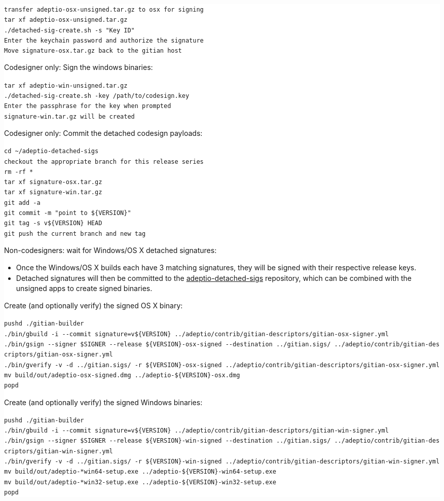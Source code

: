     transfer adeptio-osx-unsigned.tar.gz to osx for signing
    tar xf adeptio-osx-unsigned.tar.gz
    ./detached-sig-create.sh -s "Key ID"
    Enter the keychain password and authorize the signature
    Move signature-osx.tar.gz back to the gitian host

Codesigner only: Sign the windows binaries:

    tar xf adeptio-win-unsigned.tar.gz
    ./detached-sig-create.sh -key /path/to/codesign.key
    Enter the passphrase for the key when prompted
    signature-win.tar.gz will be created

Codesigner only: Commit the detached codesign payloads:

    cd ~/adeptio-detached-sigs
    checkout the appropriate branch for this release series
    rm -rf *
    tar xf signature-osx.tar.gz
    tar xf signature-win.tar.gz
    git add -a
    git commit -m "point to ${VERSION}"
    git tag -s v${VERSION} HEAD
    git push the current branch and new tag

Non-codesigners: wait for Windows/OS X detached signatures:

- Once the Windows/OS X builds each have 3 matching signatures, they will be signed with their respective release keys.
- Detached signatures will then be committed to the [adeptio-detached-sigs](https://github.com/ADE-Project/adeptio-detached-sigs) repository, which can be combined with the unsigned apps to create signed binaries.

Create (and optionally verify) the signed OS X binary:

    pushd ./gitian-builder
    ./bin/gbuild -i --commit signature=v${VERSION} ../adeptio/contrib/gitian-descriptors/gitian-osx-signer.yml
    ./bin/gsign --signer $SIGNER --release ${VERSION}-osx-signed --destination ../gitian.sigs/ ../adeptio/contrib/gitian-descriptors/gitian-osx-signer.yml
    ./bin/gverify -v -d ../gitian.sigs/ -r ${VERSION}-osx-signed ../adeptio/contrib/gitian-descriptors/gitian-osx-signer.yml
    mv build/out/adeptio-osx-signed.dmg ../adeptio-${VERSION}-osx.dmg
    popd

Create (and optionally verify) the signed Windows binaries:

    pushd ./gitian-builder
    ./bin/gbuild -i --commit signature=v${VERSION} ../adeptio/contrib/gitian-descriptors/gitian-win-signer.yml
    ./bin/gsign --signer $SIGNER --release ${VERSION}-win-signed --destination ../gitian.sigs/ ../adeptio/contrib/gitian-descriptors/gitian-win-signer.yml
    ./bin/gverify -v -d ../gitian.sigs/ -r ${VERSION}-win-signed ../adeptio/contrib/gitian-descriptors/gitian-win-signer.yml
    mv build/out/adeptio-*win64-setup.exe ../adeptio-${VERSION}-win64-setup.exe
    mv build/out/adeptio-*win32-setup.exe ../adeptio-${VERSION}-win32-setup.exe
    popd
